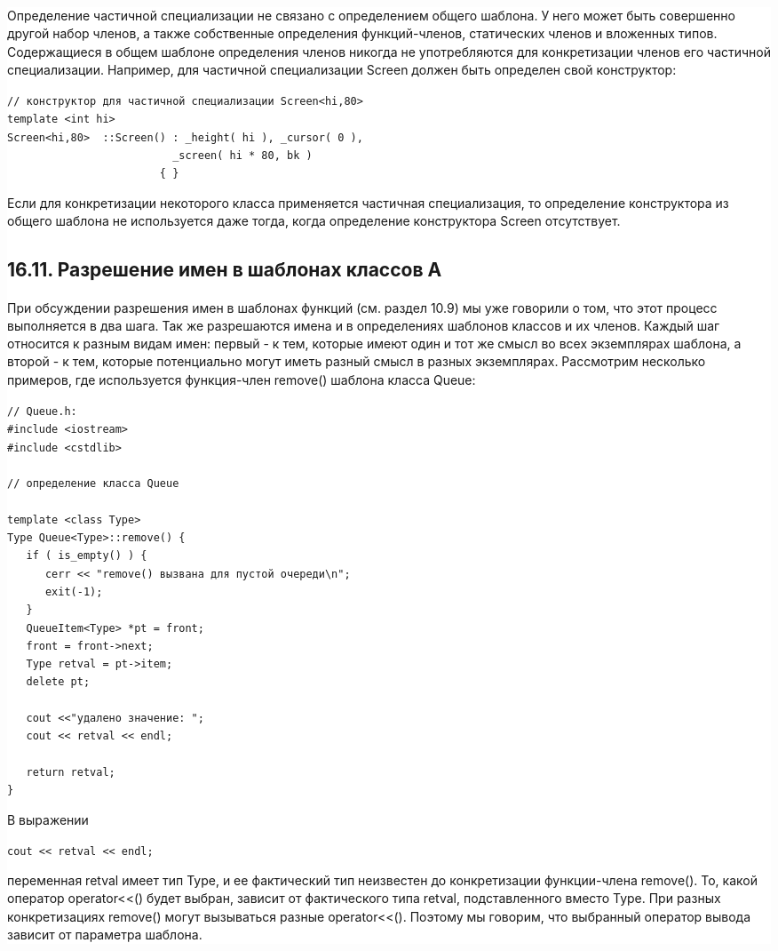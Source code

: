 Определение частичной специализации не связано с определением общего шаблона. У него может быть совершенно другой набор членов, а также собственные определения функций-членов, статических членов и вложенных типов. Содержащиеся в общем шаблоне определения членов никогда не употребляются для конкретизации членов его частичной специализации. Например, для частичной специализации Screen должен быть определен свой конструктор:

```
// конструктор для частичной специализации Screen<hi,80>
template <int hi>
Screen<hi,80>  ::Screen() : _height( hi ), _cursor( 0 ),
                          _screen( hi * 80, bk )
                        { }
```
Если для конкретизации некоторого класса применяется частичная специализация, то определение конструктора из общего шаблона не используется даже тогда, когда определение конструктора Screen отсутствует.

## 16.11. Разрешение имен в шаблонах классов A

При обсуждении разрешения имен в шаблонах функций (см. раздел 10.9) мы уже говорили о том, что этот процесс выполняется в два шага. Так же разрешаются имена и в определениях шаблонов классов и их членов. Каждый шаг относится к разным видам имен: первый - к тем, которые имеют один и тот же смысл во всех экземплярах шаблона, а второй - к тем, которые потенциально могут иметь разный смысл в разных экземплярах. Рассмотрим несколько примеров, где используется функция-член remove() шаблона класса Queue:

```
// Queue.h:
#include <iostream>
#include <cstdlib>

// определение класса Queue

template <class Type>
Type Queue<Type>::remove() {
   if ( is_empty() ) {
      cerr << "remove() вызвана для пустой очереди\n";
      exit(-1);
   }
   QueueItem<Type> *pt = front;
   front = front->next;
   Type retval = pt->item;
   delete pt;

   cout <<"удалено значение: ";
   cout << retval << endl;

   return retval;
}
```
В выражении

```
cout << retval << endl;
```
переменная retval имеет тип Type, и ее фактический тип неизвестен до конкретизации функции-члена remove(). То, какой оператор operator<<() будет выбран, зависит от фактического типа retval, подставленного вместо Type. При разных конкретизациях remove() могут вызываться разные operator<<(). Поэтому мы говорим, что выбранный оператор вывода зависит от параметра шаблона.
